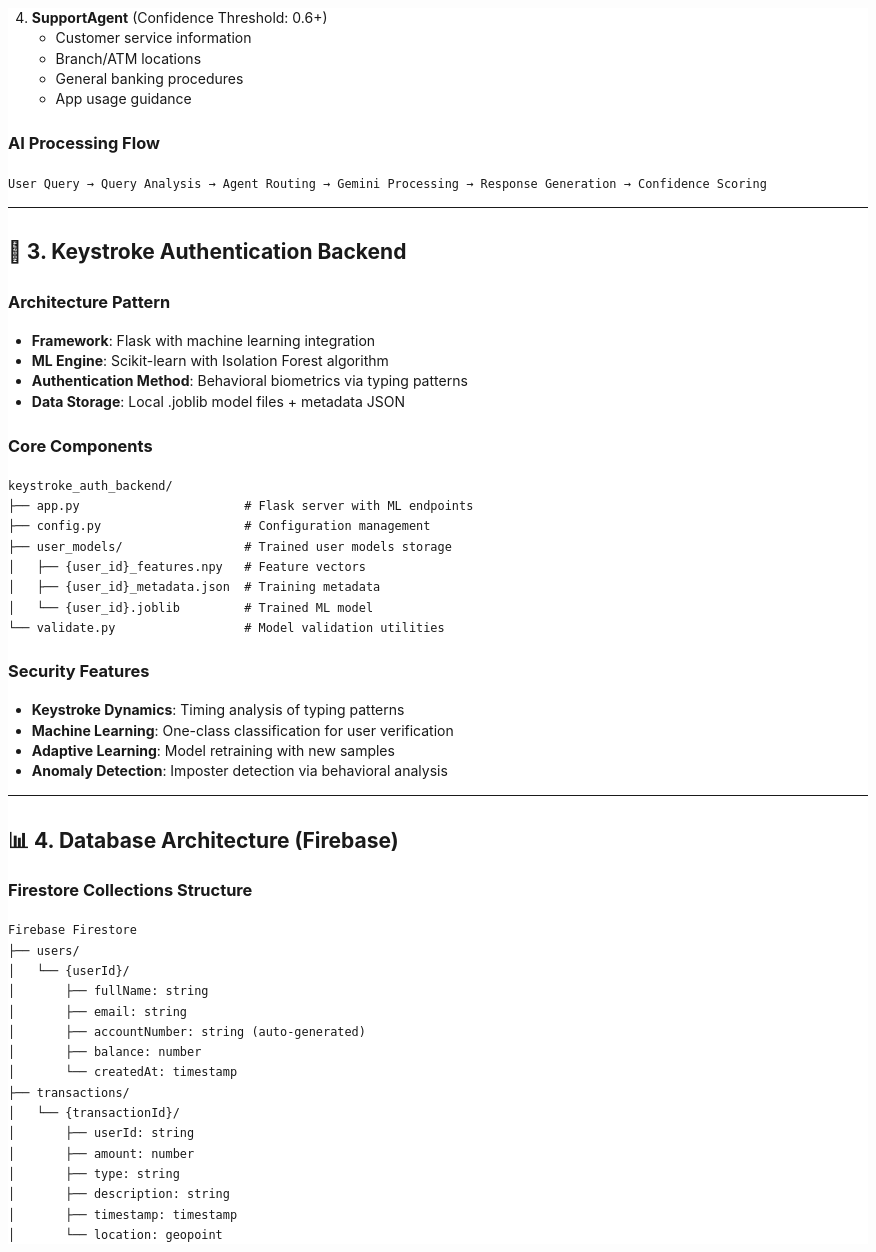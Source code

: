 4. **SupportAgent** (Confidence Threshold: 0.6+)
   - Customer service information
   - Branch/ATM locations
   - General banking procedures
   - App usage guidance

### **AI Processing Flow**
```
User Query → Query Analysis → Agent Routing → Gemini Processing → Response Generation → Confidence Scoring
```

---

## 🔐 **3. Keystroke Authentication Backend**

### **Architecture Pattern**
- **Framework**: Flask with machine learning integration
- **ML Engine**: Scikit-learn with Isolation Forest algorithm
- **Authentication Method**: Behavioral biometrics via typing patterns
- **Data Storage**: Local .joblib model files + metadata JSON

### **Core Components**
```
keystroke_auth_backend/
├── app.py                       # Flask server with ML endpoints
├── config.py                    # Configuration management
├── user_models/                 # Trained user models storage
│   ├── {user_id}_features.npy   # Feature vectors
│   ├── {user_id}_metadata.json  # Training metadata
│   └── {user_id}.joblib         # Trained ML model
└── validate.py                  # Model validation utilities
```

### **Security Features**
- **Keystroke Dynamics**: Timing analysis of typing patterns
- **Machine Learning**: One-class classification for user verification
- **Adaptive Learning**: Model retraining with new samples
- **Anomaly Detection**: Imposter detection via behavioral analysis

---

## 📊 **4. Database Architecture (Firebase)**

### **Firestore Collections Structure**
```
Firebase Firestore
├── users/
│   └── {userId}/
│       ├── fullName: string
│       ├── email: string
│       ├── accountNumber: string (auto-generated)
│       ├── balance: number
│       └── createdAt: timestamp
├── transactions/
│   └── {transactionId}/
│       ├── userId: string
│       ├── amount: number
│       ├── type: string
│       ├── description: string
│       ├── timestamp: timestamp
│       └── location: geopoint
```